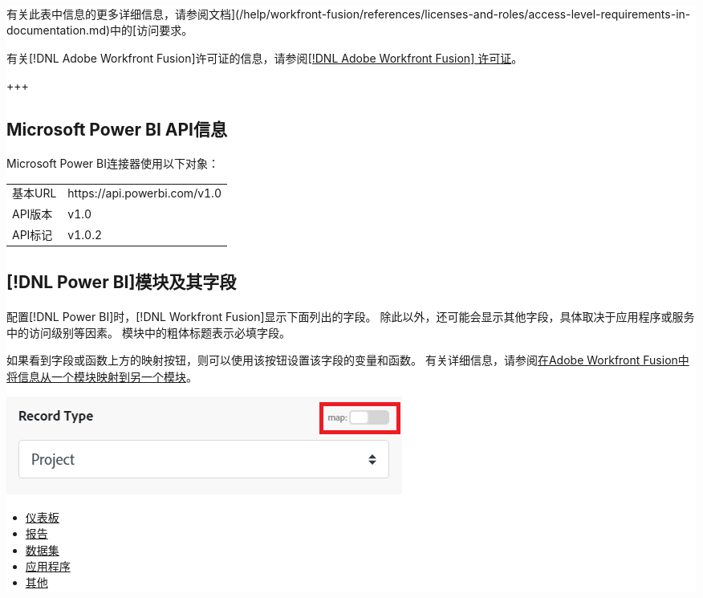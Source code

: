 有关此表中信息的更多详细信息，请参阅文档](/help/workfront-fusion/references/licenses-and-roles/access-level-requirements-in-documentation.md)中的[访问要求。

有关[!DNL Adobe Workfront Fusion]许可证的信息，请参阅[[!DNL Adobe Workfront Fusion] 许可证](/help/workfront-fusion/set-up-and-manage-workfront-fusion/licensing-operations-overview/license-automation-vs-integration.md)。

+++

## Microsoft Power BI API信息

Microsoft Power BI连接器使用以下对象：

<table style="table-layout:auto"> 
 <col> 
 <col> 
 <tbody> 
  <tr> 
   <td role="rowheader">基本URL</td> 
   <td> https://api.powerbi.com/v1.0</td> 
  </tr> 
  <tr> 
   <td role="rowheader">API版本</td> 
   <td> v1.0 </td> 
  </tr> 
  <tr> 
   <td role="rowheader">API标记</td> 
   <td>v1.0.2</td> 
  </tr>
 </tbody> 
 </table>

## [!DNL Power BI]模块及其字段

配置[!DNL Power BI]时，[!DNL Workfront Fusion]显示下面列出的字段。 除此以外，还可能会显示其他字段，具体取决于应用程序或服务中的访问级别等因素。 模块中的粗体标题表示必填字段。

如果看到字段或函数上方的映射按钮，则可以使用该按钮设置该字段的变量和函数。 有关详细信息，请参阅[在Adobe Workfront Fusion中将信息从一个模块映射到另一个模块](/help/workfront-fusion/create-scenarios/map-data/map-data-from-one-to-another.md)。

![映射切换](/help/workfront-fusion/references/apps-and-modules/assets/map-toggle-350x74.png)

* [仪表板](#dashboards)
* [报告](#reports)
* [数据集](#dataset)
* [应用程序](#apps)
* [其他](#other)
